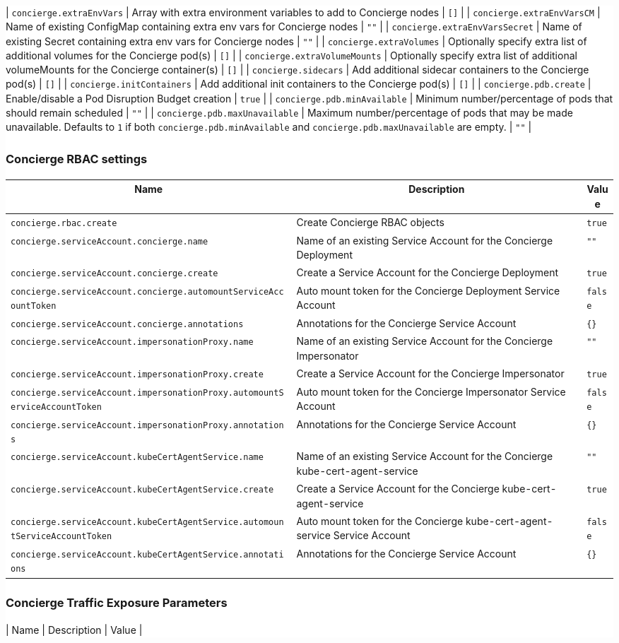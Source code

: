 | `concierge.extraEnvVars`                                      | Array with extra environment variables to add to Concierge nodes                                                                                                                                                                      | `[]`             |
| `concierge.extraEnvVarsCM`                                    | Name of existing ConfigMap containing extra env vars for Concierge nodes                                                                                                                                                              | `""`             |
| `concierge.extraEnvVarsSecret`                                | Name of existing Secret containing extra env vars for Concierge nodes                                                                                                                                                                 | `""`             |
| `concierge.extraVolumes`                                      | Optionally specify extra list of additional volumes for the Concierge pod(s)                                                                                                                                                          | `[]`             |
| `concierge.extraVolumeMounts`                                 | Optionally specify extra list of additional volumeMounts for the Concierge container(s)                                                                                                                                               | `[]`             |
| `concierge.sidecars`                                          | Add additional sidecar containers to the Concierge pod(s)                                                                                                                                                                             | `[]`             |
| `concierge.initContainers`                                    | Add additional init containers to the Concierge pod(s)                                                                                                                                                                                | `[]`             |
| `concierge.pdb.create`                                        | Enable/disable a Pod Disruption Budget creation                                                                                                                                                                                       | `true`           |
| `concierge.pdb.minAvailable`                                  | Minimum number/percentage of pods that should remain scheduled                                                                                                                                                                        | `""`             |
| `concierge.pdb.maxUnavailable`                                | Maximum number/percentage of pods that may be made unavailable. Defaults to `1` if both `concierge.pdb.minAvailable` and `concierge.pdb.maxUnavailable` are empty.                                                                    | `""`             |

### Concierge RBAC settings

| Name                                                                         | Description                                                                   | Value   |
| ---------------------------------------------------------------------------- | ----------------------------------------------------------------------------- | ------- |
| `concierge.rbac.create`                                                      | Create Concierge RBAC objects                                                 | `true`  |
| `concierge.serviceAccount.concierge.name`                                    | Name of an existing Service Account for the Concierge Deployment              | `""`    |
| `concierge.serviceAccount.concierge.create`                                  | Create a Service Account for the Concierge Deployment                         | `true`  |
| `concierge.serviceAccount.concierge.automountServiceAccountToken`            | Auto mount token for the Concierge Deployment Service Account                 | `false` |
| `concierge.serviceAccount.concierge.annotations`                             | Annotations for the Concierge Service Account                                 | `{}`    |
| `concierge.serviceAccount.impersonationProxy.name`                           | Name of an existing Service Account for the Concierge Impersonator            | `""`    |
| `concierge.serviceAccount.impersonationProxy.create`                         | Create a Service Account for the Concierge Impersonator                       | `true`  |
| `concierge.serviceAccount.impersonationProxy.automountServiceAccountToken`   | Auto mount token for the Concierge Impersonator Service Account               | `false` |
| `concierge.serviceAccount.impersonationProxy.annotations`                    | Annotations for the Concierge Service Account                                 | `{}`    |
| `concierge.serviceAccount.kubeCertAgentService.name`                         | Name of an existing Service Account for the Concierge kube-cert-agent-service | `""`    |
| `concierge.serviceAccount.kubeCertAgentService.create`                       | Create a Service Account for the Concierge kube-cert-agent-service            | `true`  |
| `concierge.serviceAccount.kubeCertAgentService.automountServiceAccountToken` | Auto mount token for the Concierge kube-cert-agent-service Service Account    | `false` |
| `concierge.serviceAccount.kubeCertAgentService.annotations`                  | Annotations for the Concierge Service Account                                 | `{}`    |

### Concierge Traffic Exposure Parameters

| Name                                              | Description                                                                                        | Value       |